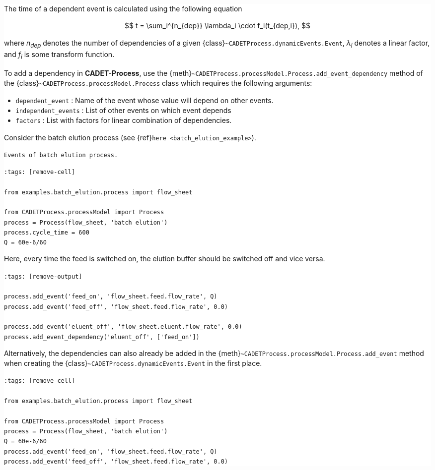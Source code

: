 The time of a dependent event is calculated using the following equation

$$
t = \sum_i^{n_{dep}} \lambda_i \cdot f_i(t_{dep,i}),
$$

where $n_{dep}$ denotes the number of dependencies of a given {class}`~CADETProcess.dynamicEvents.Event`, $\lambda_i$ denotes a linear factor, and $f_i$ is some transform function.

To add a dependency in **CADET-Process**, use the {meth}`~CADETProcess.processModel.Process.add_event_dependency` method of the {class}`~CADETProcess.processModel.Process` class which requires the following arguments:
- `dependent_event` : Name of the event whose value will depend on other events.
- `independent_events` : List of other events on which event depends
- `factors` : List with factors for linear combination of dependencies.

Consider the batch elution process (see {ref}`here <batch_elution_example>`).

```{figure} ../../examples/batch_elution/figures/event_dependencies.svg
Events of batch elution process.
```

```{code-cell} ipython3
:tags: [remove-cell]

from examples.batch_elution.process import flow_sheet

from CADETProcess.processModel import Process
process = Process(flow_sheet, 'batch elution')
process.cycle_time = 600
Q = 60e-6/60
```

Here, every time the feed is switched on, the elution buffer should be switched off and vice versa.

```{code-cell} ipython3
:tags: [remove-output]

process.add_event('feed_on', 'flow_sheet.feed.flow_rate', Q)
process.add_event('feed_off', 'flow_sheet.feed.flow_rate', 0.0)

process.add_event('eluent_off', 'flow_sheet.eluent.flow_rate', 0.0)
process.add_event_dependency('eluent_off', ['feed_on'])
```

Alternatively, the dependencies can also already be added in the {meth}`~CADETProcess.processModel.Process.add_event` method when creating the {class}`~CADETProcess.dynamicEvents.Event` in the first place.

```{code-cell} ipython3
:tags: [remove-cell]

from examples.batch_elution.process import flow_sheet

from CADETProcess.processModel import Process
process = Process(flow_sheet, 'batch elution')
Q = 60e-6/60
process.add_event('feed_on', 'flow_sheet.feed.flow_rate', Q)
process.add_event('feed_off', 'flow_sheet.feed.flow_rate', 0.0)
```
